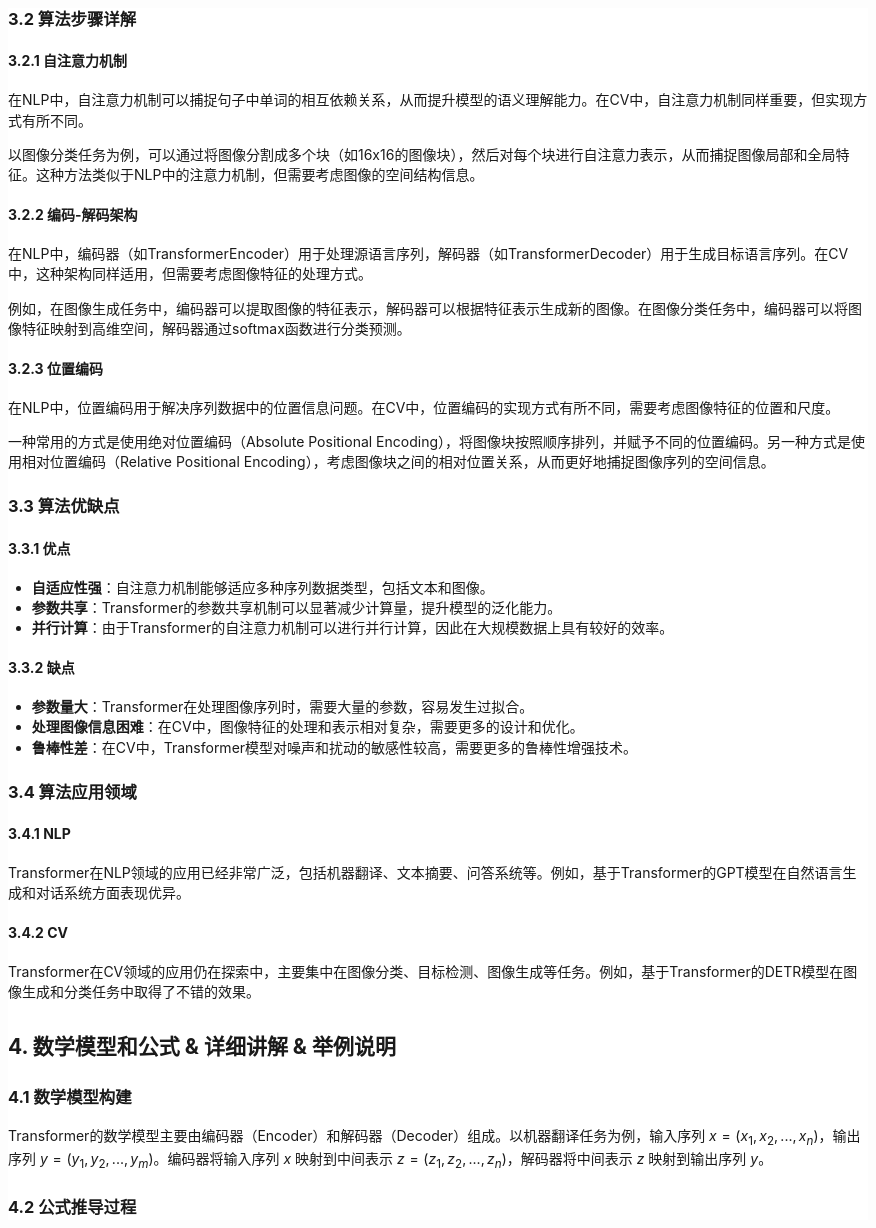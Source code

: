 ### 3.2 算法步骤详解

#### 3.2.1 自注意力机制

在NLP中，自注意力机制可以捕捉句子中单词的相互依赖关系，从而提升模型的语义理解能力。在CV中，自注意力机制同样重要，但实现方式有所不同。

以图像分类任务为例，可以通过将图像分割成多个块（如16x16的图像块），然后对每个块进行自注意力表示，从而捕捉图像局部和全局特征。这种方法类似于NLP中的注意力机制，但需要考虑图像的空间结构信息。

#### 3.2.2 编码-解码架构

在NLP中，编码器（如TransformerEncoder）用于处理源语言序列，解码器（如TransformerDecoder）用于生成目标语言序列。在CV中，这种架构同样适用，但需要考虑图像特征的处理方式。

例如，在图像生成任务中，编码器可以提取图像的特征表示，解码器可以根据特征表示生成新的图像。在图像分类任务中，编码器可以将图像特征映射到高维空间，解码器通过softmax函数进行分类预测。

#### 3.2.3 位置编码

在NLP中，位置编码用于解决序列数据中的位置信息问题。在CV中，位置编码的实现方式有所不同，需要考虑图像特征的位置和尺度。

一种常用的方式是使用绝对位置编码（Absolute Positional Encoding），将图像块按照顺序排列，并赋予不同的位置编码。另一种方式是使用相对位置编码（Relative Positional Encoding），考虑图像块之间的相对位置关系，从而更好地捕捉图像序列的空间信息。

### 3.3 算法优缺点

#### 3.3.1 优点

- **自适应性强**：自注意力机制能够适应多种序列数据类型，包括文本和图像。
- **参数共享**：Transformer的参数共享机制可以显著减少计算量，提升模型的泛化能力。
- **并行计算**：由于Transformer的自注意力机制可以进行并行计算，因此在大规模数据上具有较好的效率。

#### 3.3.2 缺点

- **参数量大**：Transformer在处理图像序列时，需要大量的参数，容易发生过拟合。
- **处理图像信息困难**：在CV中，图像特征的处理和表示相对复杂，需要更多的设计和优化。
- **鲁棒性差**：在CV中，Transformer模型对噪声和扰动的敏感性较高，需要更多的鲁棒性增强技术。

### 3.4 算法应用领域

#### 3.4.1 NLP

Transformer在NLP领域的应用已经非常广泛，包括机器翻译、文本摘要、问答系统等。例如，基于Transformer的GPT模型在自然语言生成和对话系统方面表现优异。

#### 3.4.2 CV

Transformer在CV领域的应用仍在探索中，主要集中在图像分类、目标检测、图像生成等任务。例如，基于Transformer的DETR模型在图像生成和分类任务中取得了不错的效果。

## 4. 数学模型和公式 & 详细讲解 & 举例说明

### 4.1 数学模型构建

Transformer的数学模型主要由编码器（Encoder）和解码器（Decoder）组成。以机器翻译任务为例，输入序列 $x = (x_1, x_2, ..., x_n)$，输出序列 $y = (y_1, y_2, ..., y_m)$。编码器将输入序列 $x$ 映射到中间表示 $z = (z_1, z_2, ..., z_n)$，解码器将中间表示 $z$ 映射到输出序列 $y$。

### 4.2 公式推导过程
